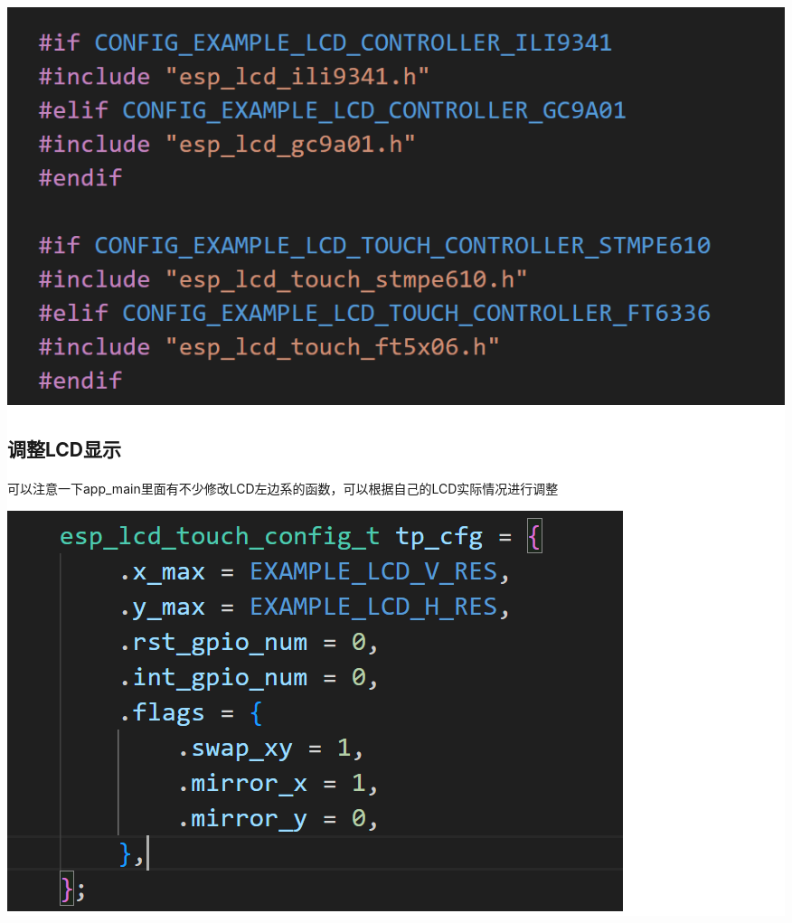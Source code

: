 ![image-20250707211830368](https://raw.githubusercontent.com/ZhangZhen-huia/Note/main/img/202507072118438.png)

## 调整LCD显示

可以注意一下app_main里面有不少修改LCD左边系的函数，可以根据自己的LCD实际情况进行调整

![](https://raw.githubusercontent.com/ZhangZhen-huia/Note/main/img/202507072125090.png)
